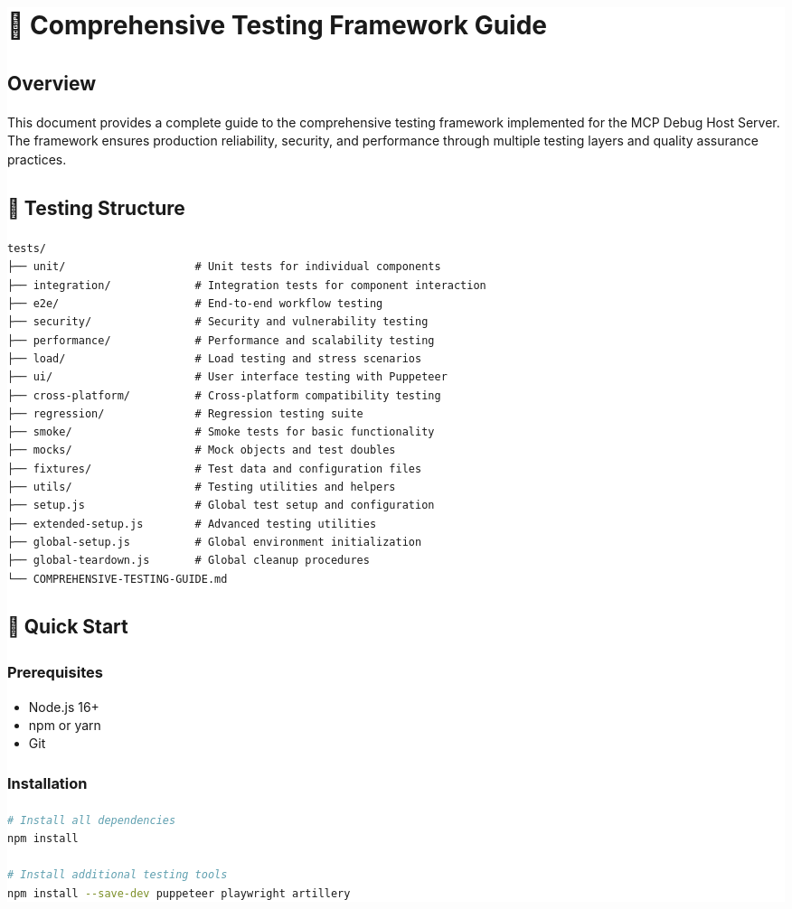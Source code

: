 # 🧪 Comprehensive Testing Framework Guide

## Overview

This document provides a complete guide to the comprehensive testing framework implemented for the MCP Debug Host Server. The framework ensures production reliability, security, and performance through multiple testing layers and quality assurance practices.

## 📁 Testing Structure

```
tests/
├── unit/                    # Unit tests for individual components
├── integration/             # Integration tests for component interaction
├── e2e/                     # End-to-end workflow testing
├── security/                # Security and vulnerability testing
├── performance/             # Performance and scalability testing
├── load/                    # Load testing and stress scenarios
├── ui/                      # User interface testing with Puppeteer
├── cross-platform/          # Cross-platform compatibility testing
├── regression/              # Regression testing suite
├── smoke/                   # Smoke tests for basic functionality
├── mocks/                   # Mock objects and test doubles
├── fixtures/                # Test data and configuration files
├── utils/                   # Testing utilities and helpers
├── setup.js                 # Global test setup and configuration
├── extended-setup.js        # Advanced testing utilities
├── global-setup.js          # Global environment initialization
├── global-teardown.js       # Global cleanup procedures
└── COMPREHENSIVE-TESTING-GUIDE.md
```

## 🚀 Quick Start

### Prerequisites

- Node.js 16+ 
- npm or yarn
- Git

### Installation

```bash
# Install all dependencies
npm install

# Install additional testing tools
npm install --save-dev puppeteer playwright artillery
```
